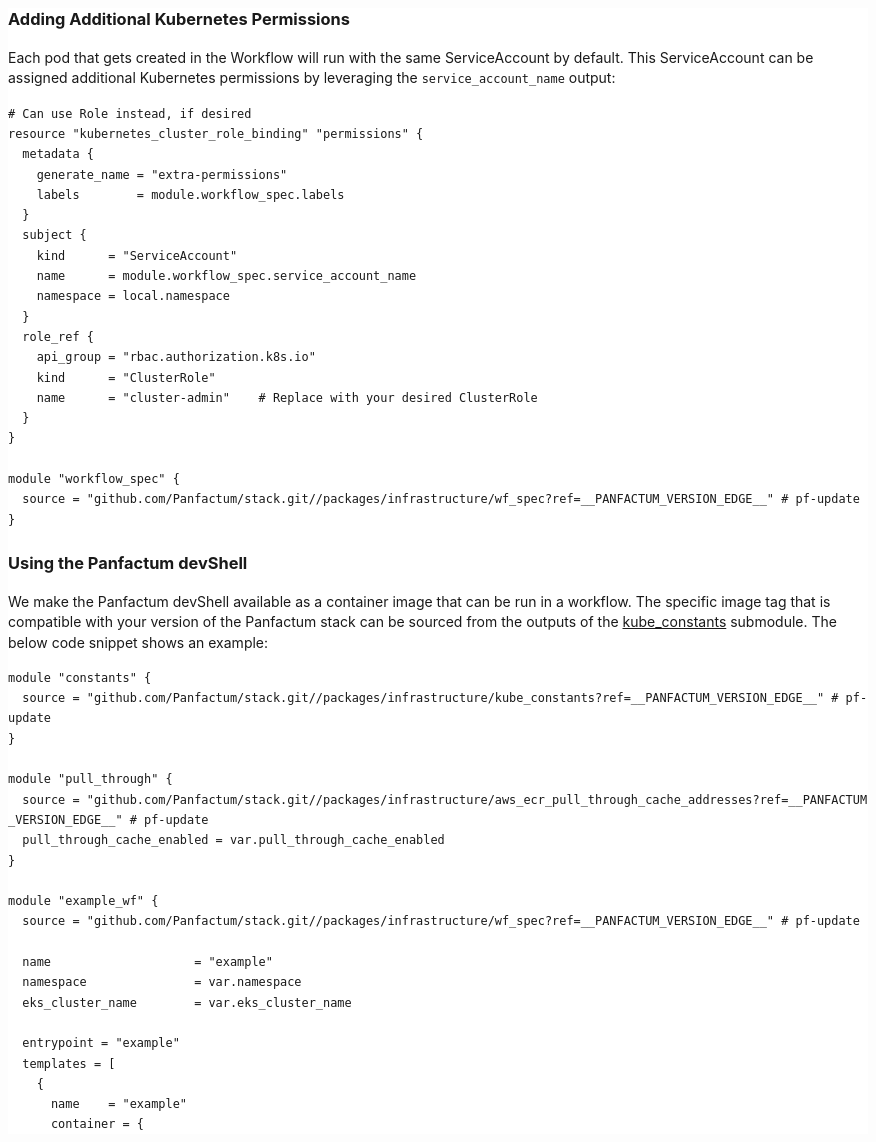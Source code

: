 ### Adding Additional Kubernetes Permissions

Each pod that gets created in the Workflow will run with the same ServiceAccount by default. This ServiceAccount
can be assigned additional Kubernetes permissions by leveraging the `service_account_name` output:

```hcl
# Can use Role instead, if desired
resource "kubernetes_cluster_role_binding" "permissions" {
  metadata {
    generate_name = "extra-permissions"
    labels        = module.workflow_spec.labels
  }
  subject {
    kind      = "ServiceAccount"
    name      = module.workflow_spec.service_account_name
    namespace = local.namespace
  }
  role_ref {
    api_group = "rbac.authorization.k8s.io"
    kind      = "ClusterRole"
    name      = "cluster-admin"    # Replace with your desired ClusterRole
  }
}

module "workflow_spec" {
  source = "github.com/Panfactum/stack.git//packages/infrastructure/wf_spec?ref=__PANFACTUM_VERSION_EDGE__" # pf-update
}
```

### Using the Panfactum devShell

We make the Panfactum devShell available as a container image that can be run in a
workflow. The specific image tag that is compatible with your version of the Panfactum stack can be sourced from the outputs of the
[kube_constants](/docs/edge/reference/infrastructure-modules/submodule/kubernetes/kube_constants) submodule. The below code
snippet shows an example:

```hcl
module "constants" {
  source = "github.com/Panfactum/stack.git//packages/infrastructure/kube_constants?ref=__PANFACTUM_VERSION_EDGE__" # pf-update
}

module "pull_through" {
  source = "github.com/Panfactum/stack.git//packages/infrastructure/aws_ecr_pull_through_cache_addresses?ref=__PANFACTUM_VERSION_EDGE__" # pf-update
  pull_through_cache_enabled = var.pull_through_cache_enabled
}

module "example_wf" {
  source = "github.com/Panfactum/stack.git//packages/infrastructure/wf_spec?ref=__PANFACTUM_VERSION_EDGE__" # pf-update

  name                    = "example"
  namespace               = var.namespace
  eks_cluster_name        = var.eks_cluster_name

  entrypoint = "example"
  templates = [
    {
      name    = "example"
      container = {
```